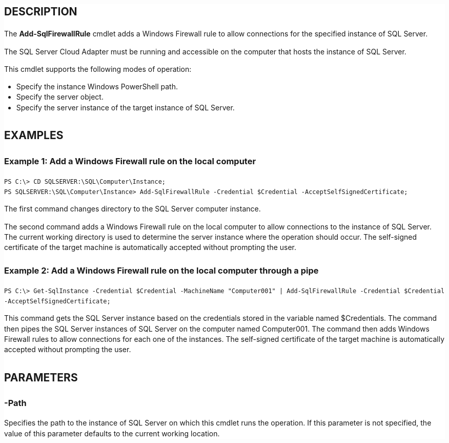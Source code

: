 ## DESCRIPTION
The **Add-SqlFirewallRule** cmdlet adds a Windows Firewall rule to allow connections for the specified instance of SQL Server.

The SQL Server Cloud Adapter must be running and accessible on the computer that hosts the instance of SQL Server.

This cmdlet supports the following modes of operation:

- Specify the instance Windows PowerShell path. 
- Specify the server object. 
- Specify the server instance of the target instance of SQL Server.

## EXAMPLES

### Example 1: Add a Windows Firewall rule on the local computer
```
PS C:\> CD SQLSERVER:\SQL\Computer\Instance;
PS SQLSERVER:\SQL\Computer\Instance> Add-SqlFirewallRule -Credential $Credential -AcceptSelfSignedCertificate;
```

The first command changes directory to the SQL Server computer instance.

The second command adds a Windows Firewall rule on the local computer to allow connections to the instance of SQL Server.
The current working directory is used to determine the server instance where the operation should occur.
The self-signed certificate of the target machine is automatically accepted without prompting the user.

### Example 2: Add a Windows Firewall rule on the local computer through a pipe
```
PS C:\> Get-SqlInstance -Credential $Credential -MachineName "Computer001" | Add-SqlFirewallRule -Credential $Credential -AcceptSelfSignedCertificate;
```

This command gets the SQL Server instance based on the credentials stored in the variable named $Credentials.
The command then pipes the SQL Server instances of SQL Server on the computer named Computer001.
The command then adds Windows Firewall rules to allow connections for each one of the instances.
The self-signed certificate of the target machine is automatically accepted without prompting the user.

## PARAMETERS

### -Path
Specifies the path to the instance of SQL Server on which this cmdlet runs the operation.
If this parameter is not specified, the value of this parameter defaults to the current working location.
